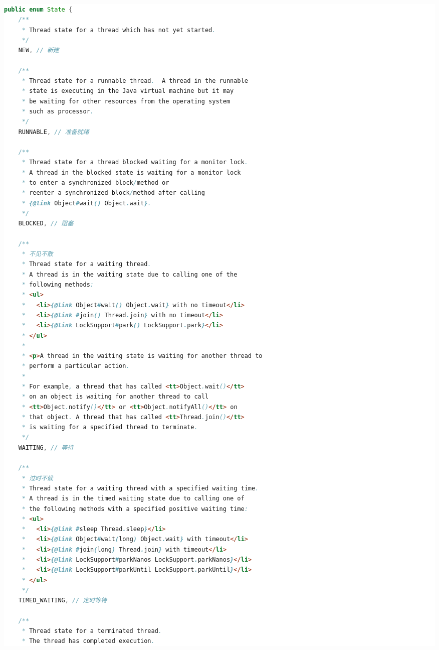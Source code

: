 ```java
public enum State {
    /**
     * Thread state for a thread which has not yet started.
     */
    NEW, // 新建

    /**
     * Thread state for a runnable thread.  A thread in the runnable
     * state is executing in the Java virtual machine but it may
     * be waiting for other resources from the operating system
     * such as processor.
     */
    RUNNABLE, // 准备就绪

    /**
     * Thread state for a thread blocked waiting for a monitor lock.
     * A thread in the blocked state is waiting for a monitor lock
     * to enter a synchronized block/method or
     * reenter a synchronized block/method after calling
     * {@link Object#wait() Object.wait}.
     */
    BLOCKED, // 阻塞

    /**
     * 不见不散
     * Thread state for a waiting thread.
     * A thread is in the waiting state due to calling one of the
     * following methods:
     * <ul>
     *   <li>{@link Object#wait() Object.wait} with no timeout</li>
     *   <li>{@link #join() Thread.join} with no timeout</li>
     *   <li>{@link LockSupport#park() LockSupport.park}</li>
     * </ul>
     *
     * <p>A thread in the waiting state is waiting for another thread to
     * perform a particular action.
     *
     * For example, a thread that has called <tt>Object.wait()</tt>
     * on an object is waiting for another thread to call
     * <tt>Object.notify()</tt> or <tt>Object.notifyAll()</tt> on
     * that object. A thread that has called <tt>Thread.join()</tt>
     * is waiting for a specified thread to terminate.
     */
    WAITING, // 等待

    /**
     * 过时不候
     * Thread state for a waiting thread with a specified waiting time.
     * A thread is in the timed waiting state due to calling one of
     * the following methods with a specified positive waiting time:
     * <ul>
     *   <li>{@link #sleep Thread.sleep}</li>
     *   <li>{@link Object#wait(long) Object.wait} with timeout</li>
     *   <li>{@link #join(long) Thread.join} with timeout</li>
     *   <li>{@link LockSupport#parkNanos LockSupport.parkNanos}</li>
     *   <li>{@link LockSupport#parkUntil LockSupport.parkUntil}</li>
     * </ul>
     */
    TIMED_WAITING, // 定时等待

    /**
     * Thread state for a terminated thread.
     * The thread has completed execution.
```